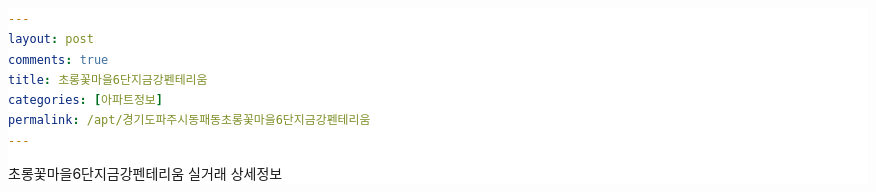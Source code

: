 ```yaml
---
layout: post
comments: true
title: 초롱꽃마을6단지금강펜테리움
categories: [아파트정보]
permalink: /apt/경기도파주시동패동초롱꽃마을6단지금강펜테리움
---
```


초롱꽃마을6단지금강펜테리움 실거래 상세정보

<script type="text/javascript">
  google.charts.load('current', {'packages':['line', 'corechart']});
  google.charts.setOnLoadCallback(drawChart);

  function drawChart() {
    var data = new google.visualization.DataTable();
    data.addColumn('date', '거래일');
    data.addColumn('number', "매매");
    data.addColumn('number', "전세");
    data.addColumn('number', "전매");
